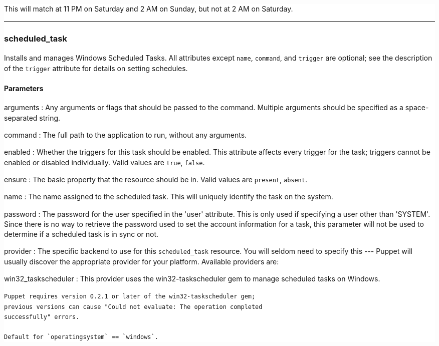   This will match at 11 PM on Saturday and 2 AM on Sunday, but not
  at 2 AM on Saturday.




----------------

### scheduled_task

Installs and manages Windows Scheduled Tasks.  All attributes
except `name`, `command`, and `trigger` are optional; see the description
of the `trigger` attribute for details on setting schedules.

#### Parameters


arguments
: Any arguments or flags that should be passed to the command. Multiple arguments
  should be specified as a space-separated string.

command
: The full path to the application to run, without any arguments.

enabled
: Whether the triggers for this task should be enabled. This attribute
  affects every trigger for the task; triggers cannot be enabled or
  disabled individually.  Valid values are `true`, `false`.

ensure
: The basic property that the resource should be in.  Valid values are `present`, `absent`.

name
: The name assigned to the scheduled task.  This will uniquely
  identify the task on the system.

password
: The password for the user specified in the 'user' attribute.
  This is only used if specifying a user other than 'SYSTEM'.
  Since there is no way to retrieve the password used to set the
  account information for a task, this parameter will not be used
  to determine if a scheduled task is in sync or not.

provider
: The specific backend to use for this `scheduled_task`
  resource. You will seldom need to specify this --- Puppet will usually
  discover the appropriate provider for your platform.
  Available providers are:

  win32_taskscheduler
  : This provider uses the win32-taskscheduler gem to manage scheduled
    tasks on Windows.

    Puppet requires version 0.2.1 or later of the win32-taskscheduler gem;
    previous versions can cause "Could not evaluate: The operation completed
    successfully" errors.

    Default for `operatingsystem` == `windows`.
